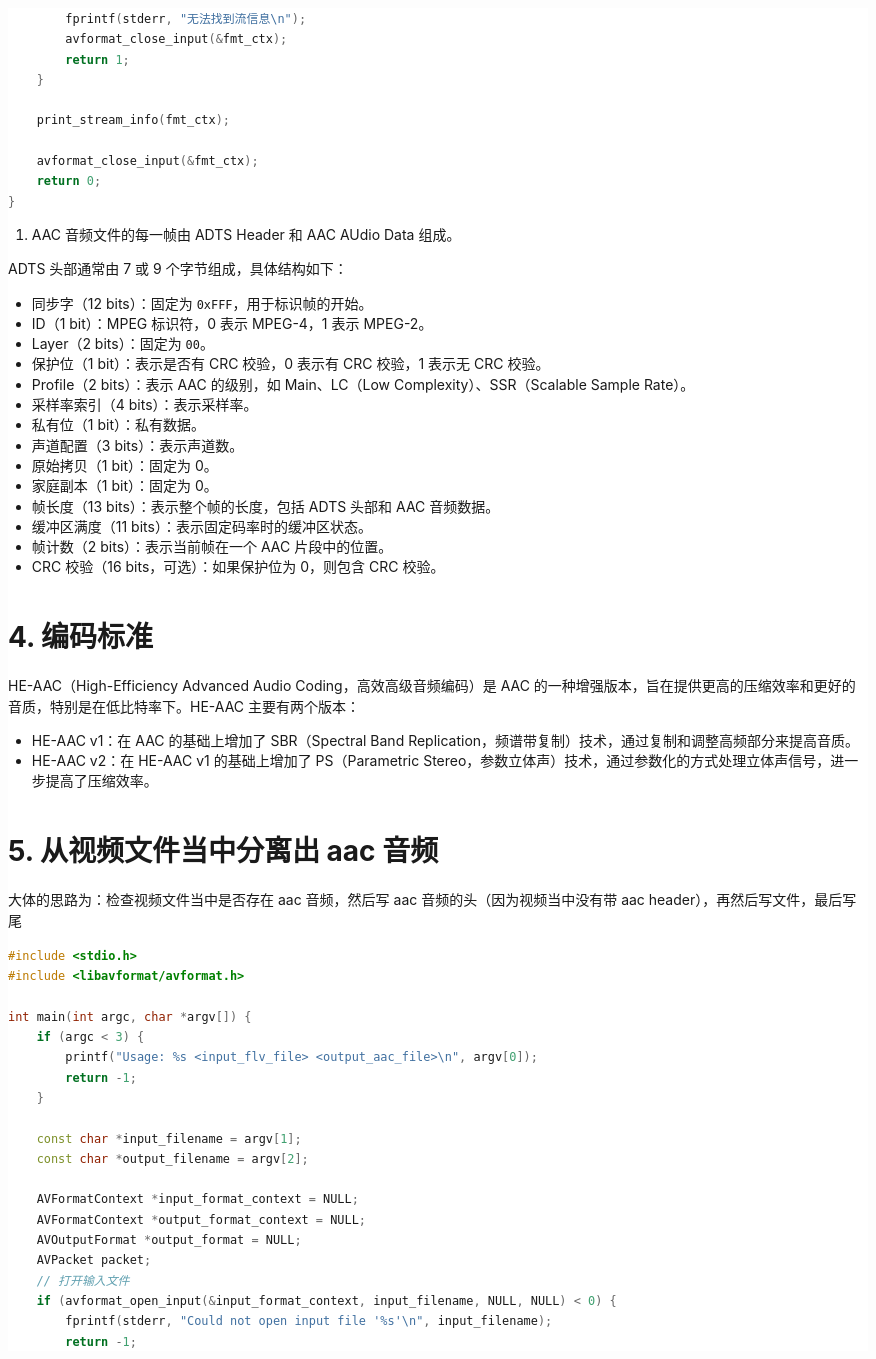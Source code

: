 ```c
        fprintf(stderr, "无法找到流信息\n");
        avformat_close_input(&fmt_ctx);
        return 1;
    }

    print_stream_info(fmt_ctx);

    avformat_close_input(&fmt_ctx);
    return 0;
}
```

1. AAC 音频文件的每一帧由 ADTS Header 和 AAC AUdio Data 组成。

ADTS 头部通常由 7 或 9 个字节组成，具体结构如下：

- 同步字（12 bits）：固定为 `0xFFF`，用于标识帧的开始。
- ID（1 bit）：MPEG 标识符，0 表示 MPEG-4，1 表示 MPEG-2。
- Layer（2 bits）：固定为 `00`。
- 保护位（1 bit）：表示是否有 CRC 校验，0 表示有 CRC 校验，1 表示无 CRC 校验。
- Profile（2 bits）：表示 AAC 的级别，如 Main、LC（Low Complexity）、SSR（Scalable Sample Rate）。
- 采样率索引（4 bits）：表示采样率。
- 私有位（1 bit）：私有数据。
- 声道配置（3 bits）：表示声道数。
- 原始拷贝（1 bit）：固定为 0。
- 家庭副本（1 bit）：固定为 0。
- 帧长度（13 bits）：表示整个帧的长度，包括 ADTS 头部和 AAC 音频数据。
- 缓冲区满度（11 bits）：表示固定码率时的缓冲区状态。
- 帧计数（2 bits）：表示当前帧在一个 AAC 片段中的位置。
- CRC 校验（16 bits，可选）：如果保护位为 0，则包含 CRC 校验。

# 4. 编码标准

HE-AAC（High-Efficiency Advanced Audio Coding，高效高级音频编码）是 AAC 的一种增强版本，旨在提供更高的压缩效率和更好的音质，特别是在低比特率下。HE-AAC 主要有两个版本：

- HE-AAC v1：在 AAC 的基础上增加了 SBR（Spectral Band Replication，频谱带复制）技术，通过复制和调整高频部分来提高音质。
- HE-AAC v2：在 HE-AAC v1 的基础上增加了 PS（Parametric Stereo，参数立体声）技术，通过参数化的方式处理立体声信号，进一步提高了压缩效率。

# 5. 从视频文件当中分离出 aac 音频

大体的思路为：检查视频文件当中是否存在 aac 音频，然后写 aac 音频的头（因为视频当中没有带 aac header），再然后写文件，最后写尾

```cpp
#include <stdio.h>
#include <libavformat/avformat.h>

int main(int argc, char *argv[]) {
    if (argc < 3) {
        printf("Usage: %s <input_flv_file> <output_aac_file>\n", argv[0]);
        return -1;
    }

    const char *input_filename = argv[1];
    const char *output_filename = argv[2];

    AVFormatContext *input_format_context = NULL;
    AVFormatContext *output_format_context = NULL;
    AVOutputFormat *output_format = NULL;
    AVPacket packet;
    // 打开输入文件
    if (avformat_open_input(&input_format_context, input_filename, NULL, NULL) < 0) {
        fprintf(stderr, "Could not open input file '%s'\n", input_filename);
        return -1;
```